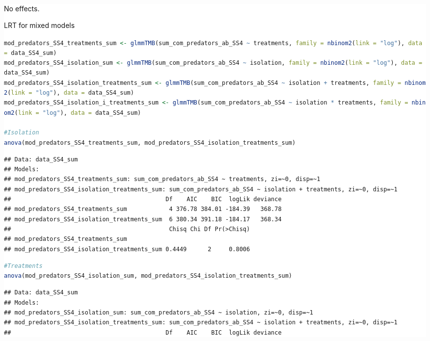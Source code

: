 No effects.

LRT for mixed models

``` r
mod_predators_SS4_treatments_sum <- glmmTMB(sum_com_predators_ab_SS4 ~ treatments, family = nbinom2(link = "log"), data = data_SS4_sum)
mod_predators_SS4_isolation_sum <- glmmTMB(sum_com_predators_ab_SS4 ~ isolation, family = nbinom2(link = "log"), data = data_SS4_sum)
mod_predators_SS4_isolation_treatments_sum <- glmmTMB(sum_com_predators_ab_SS4 ~ isolation + treatments, family = nbinom2(link = "log"), data = data_SS4_sum)
mod_predators_SS4_isolation_i_treatments_sum <- glmmTMB(sum_com_predators_ab_SS4 ~ isolation * treatments, family = nbinom2(link = "log"), data = data_SS4_sum)

#Isolation
anova(mod_predators_SS4_treatments_sum, mod_predators_SS4_isolation_treatments_sum)
```

    ## Data: data_SS4_sum
    ## Models:
    ## mod_predators_SS4_treatments_sum: sum_com_predators_ab_SS4 ~ treatments, zi=~0, disp=~1
    ## mod_predators_SS4_isolation_treatments_sum: sum_com_predators_ab_SS4 ~ isolation + treatments, zi=~0, disp=~1
    ##                                            Df    AIC    BIC  logLik deviance
    ## mod_predators_SS4_treatments_sum            4 376.78 384.01 -184.39   368.78
    ## mod_predators_SS4_isolation_treatments_sum  6 380.34 391.18 -184.17   368.34
    ##                                             Chisq Chi Df Pr(>Chisq)
    ## mod_predators_SS4_treatments_sum                                   
    ## mod_predators_SS4_isolation_treatments_sum 0.4449      2     0.8006

``` r
#Treatments
anova(mod_predators_SS4_isolation_sum, mod_predators_SS4_isolation_treatments_sum)
```

    ## Data: data_SS4_sum
    ## Models:
    ## mod_predators_SS4_isolation_sum: sum_com_predators_ab_SS4 ~ isolation, zi=~0, disp=~1
    ## mod_predators_SS4_isolation_treatments_sum: sum_com_predators_ab_SS4 ~ isolation + treatments, zi=~0, disp=~1
    ##                                            Df    AIC    BIC  logLik deviance
